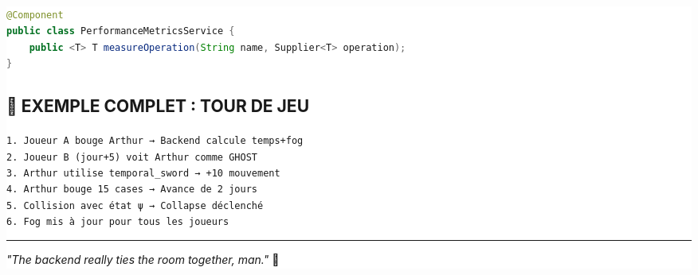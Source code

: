 ```java
@Component
public class PerformanceMetricsService {
    public <T> T measureOperation(String name, Supplier<T> operation);
}
```

## 🚀 EXEMPLE COMPLET : TOUR DE JEU

```
1. Joueur A bouge Arthur → Backend calcule temps+fog
2. Joueur B (jour+5) voit Arthur comme GHOST
3. Arthur utilise temporal_sword → +10 mouvement
4. Arthur bouge 15 cases → Avance de 2 jours
5. Collision avec état ψ → Collapse déclenché
6. Fog mis à jour pour tous les joueurs
```

---
*"The backend really ties the room together, man."* 🎳 